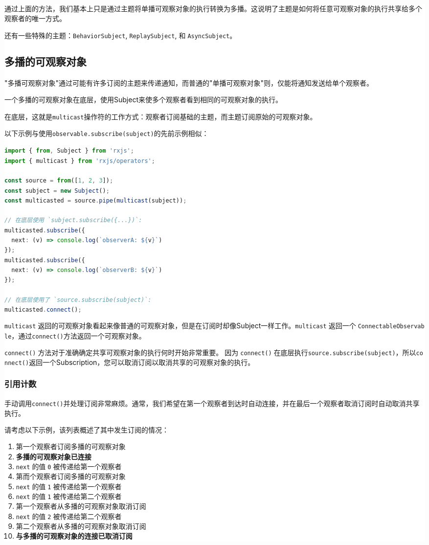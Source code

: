 通过上面的方法，我们基本上只是通过主题将单播可观察对象的执行转换为多播。这说明了主题是如何将任意可观察对象的执行共享给多个观察者的唯一方式。

还有一些特殊的主题：`BehaviorSubject`, `ReplaySubject`, 和 `AsyncSubject`。

## 多播的可观察对象

"多播可观察对象"通过可能有许多订阅的主题来传递通知，而普通的"单播可观察对象"则，仅能将通知发送给单个观察者。

<span class="informal">一个多播的可观察对象在底层，使用Subject来使多个观察者看到相同的可观察对象的执行。</span>

在底层，这就是`multicast`操作符的工作方式：观察者订阅基础的主题，而主题订阅原始的可观察对象。

以下示例与使用`observable.subscribe(subject)`的先前示例相似：

```ts
import { from, Subject } from 'rxjs';
import { multicast } from 'rxjs/operators';

const source = from([1, 2, 3]);
const subject = new Subject();
const multicasted = source.pipe(multicast(subject));

// 在底层使用 `subject.subscribe({...})`:
multicasted.subscribe({
  next: (v) => console.log(`observerA: ${v}`)
});
multicasted.subscribe({
  next: (v) => console.log(`observerB: ${v}`)
});

// 在底层使用了 `source.subscribe(subject)`:
multicasted.connect();
```

`multicast` 返回的可观察对象看起来像普通的可观察对象，但是在订阅时却像Subject一样工作。`multicast` 返回一个 `ConnectableObservable`，通过`connect()`方法返回一个可观察对象。

`connect()` 方法对于准确确定共享可观察对象的执行何时开始非常重要。 因为 `connect()` 在底层执行`source.subscribe(subject)`，所以`connect()`返回一个Subscription，您可以取消订阅以取消共享的可观察对象的执行。

### 引用计数

手动调用`connect()`并处理订阅非常麻烦。通常，我们希望在第一个观察者到达时自动连接，并在最后一个观察者取消订阅时自动取消共享执行。

请考虑以下示例，该列表概述了其中发生订阅的情况：

1. 第一个观察者订阅多播的可观察对象
2. **多播的可观察对象已连接**
3. `next` 的值 `0` 被传递给第一个观察者
4. 第而个观察者订阅多播的可观察对象
5. `next` 的值 `1` 被传递给第一个观察者
5. `next` 的值 `1` 被传递给第二个观察者
1. 第一个观察者从多播的可观察对象取消订阅
5. `next` 的值 `2` 被传递给第二个观察者
1. 第二个观察者从多播的可观察对象取消订阅
1. **与多播的可观察对象的连接已取消订阅**
